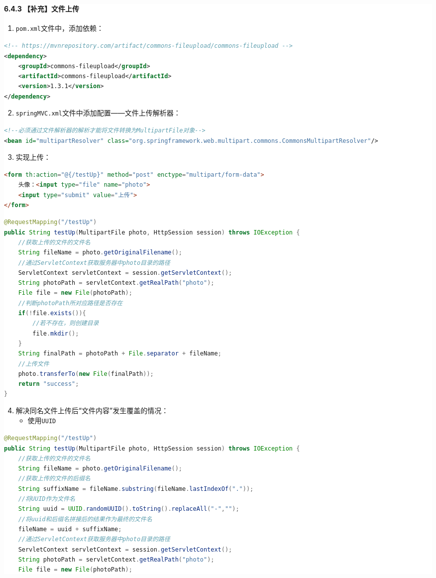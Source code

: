 #### 6.4.3 【补充】文件上传

1. `pom.xml`文件中，添加依赖：

```xml
<!-- https://mvnrepository.com/artifact/commons-fileupload/commons-fileupload -->
<dependency>
    <groupId>commons-fileupload</groupId>
    <artifactId>commons-fileupload</artifactId>
    <version>1.3.1</version>
</dependency>
```

2. `springMVC.xml`文件中添加配置——文件上传解析器：

```xml
<!--必须通过文件解析器的解析才能将文件转换为MultipartFile对象-->
<bean id="multipartResolver" class="org.springframework.web.multipart.commons.CommonsMultipartResolver"/>
```

3. 实现上传：

```html
<form th:action="@{/testUp}" method="post" enctype="multipart/form-data">
    头像：<input type="file" name="photo">
    <input type="submit" value="上传">
</form>
```

```java
@RequestMapping("/testUp")
public String testUp(MultipartFile photo, HttpSession session) throws IOException {
    //获取上传的文件的文件名
    String fileName = photo.getOriginalFilename();
    //通过ServletContext获取服务器中photo目录的路径
    ServletContext servletContext = session.getServletContext();
    String photoPath = servletContext.getRealPath("photo");
    File file = new File(photoPath);
    //判断photoPath所对应路径是否存在
    if(!file.exists()){
        //若不存在，则创建目录
        file.mkdir();
    }
    String finalPath = photoPath + File.separator + fileName;
    //上传文件
    photo.transferTo(new File(finalPath));
    return "success";
}
```

4. 解决同名文件上传后“文件内容”发生覆盖的情况：
   - 使用`UUID`

```java
@RequestMapping("/testUp")
public String testUp(MultipartFile photo, HttpSession session) throws IOException {
    //获取上传的文件的文件名
    String fileName = photo.getOriginalFilename();
    //获取上传的文件的后缀名
    String suffixName = fileName.substring(fileName.lastIndexOf("."));
    //将UUID作为文件名
    String uuid = UUID.randomUUID().toString().replaceAll("-","");
    //将uuid和后缀名拼接后的结果作为最终的文件名
    fileName = uuid + suffixName;
    //通过ServletContext获取服务器中photo目录的路径
    ServletContext servletContext = session.getServletContext();
    String photoPath = servletContext.getRealPath("photo");
    File file = new File(photoPath);
```